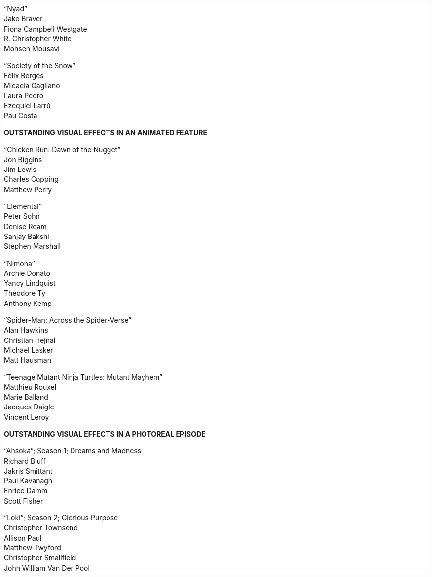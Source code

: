 “Nyad”   
Jake Braver  
Fiona Campbell Westgate   
R. Christopher White   
Mohsen Mousavi 

“Society of the Snow”   
Félix Bergés   
Micaela Gagliano   
Laura Pedro   
Ezequiel Larrú   
Pau Costa 

**OUTSTANDING VISUAL EFFECTS IN AN ANIMATED FEATURE** 

“Chicken Run: Dawn of the Nugget”   
Jon Biggins  
Jim Lewis   
Charles Copping   
Matthew Perry 

“Elemental”   
Peter Sohn   
Denise Ream   
Sanjay Bakshi   
Stephen Marshall 

“Nimona”   
Archie Donato   
Yancy Lindquist   
Theodore Ty   
Anthony Kemp 

“Spider-Man: Across the Spider-Verse”   
Alan Hawkins   
Christian Hejnal   
Michael Lasker   
Matt Hausman 

“Teenage Mutant Ninja Turtles: Mutant Mayhem”   
Matthieu Rouxel   
Marie Balland   
Jacques Daigle   
Vincent Leroy 

**OUTSTANDING VISUAL EFFECTS IN A PHOTOREAL EPISODE**   
  
“Ahsoka”; Season 1; Dreams and Madness   
Richard Bluff   
Jakris Smittant   
Paul Kavanagh   
Enrico Damm   
Scott Fisher 

“Loki”; Season 2; Glorious Purpose   
Christopher Townsend   
Allison Paul   
Matthew Twyford   
Christopher Smallfield   
John William Van Der Pool 
